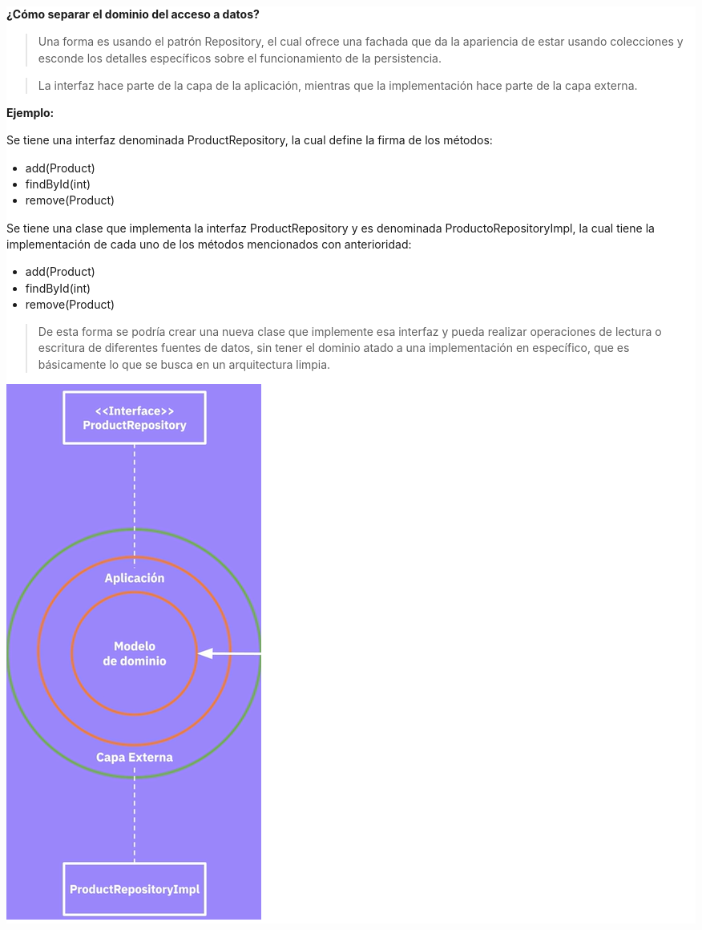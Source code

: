 **¿Cómo separar el dominio del acceso a datos?**
> Una forma es usando el patrón Repository, el cual ofrece una fachada que da la apariencia de estar usando colecciones y esconde los detalles específicos sobre el funcionamiento de la persistencia.

> La interfaz hace parte de la capa de la aplicación, mientras que la implementación hace parte de la capa externa.

**Ejemplo:**

Se tiene una interfaz denominada ProductRepository, la cual define la firma de los métodos:

 - add(Product)
 - findById(int)
 - remove(Product)

 Se tiene una clase que implementa la interfaz ProductRepository y es denominada ProductoRepositoryImpl, la cual tiene la implementación de cada uno de los métodos mencionados con anterioridad:

 - add(Product)
 - findById(int)
 - remove(Product)

> De esta forma se podría crear una nueva clase que implemente esa interfaz y pueda realizar operaciones de lectura o escritura de diferentes fuentes de datos, sin tener el dominio atado a una implementación en específico, que es básicamente lo que se busca en un arquitectura limpia.

![Arquitectura 005](./data/Arquitectura_limpias_005.png)
